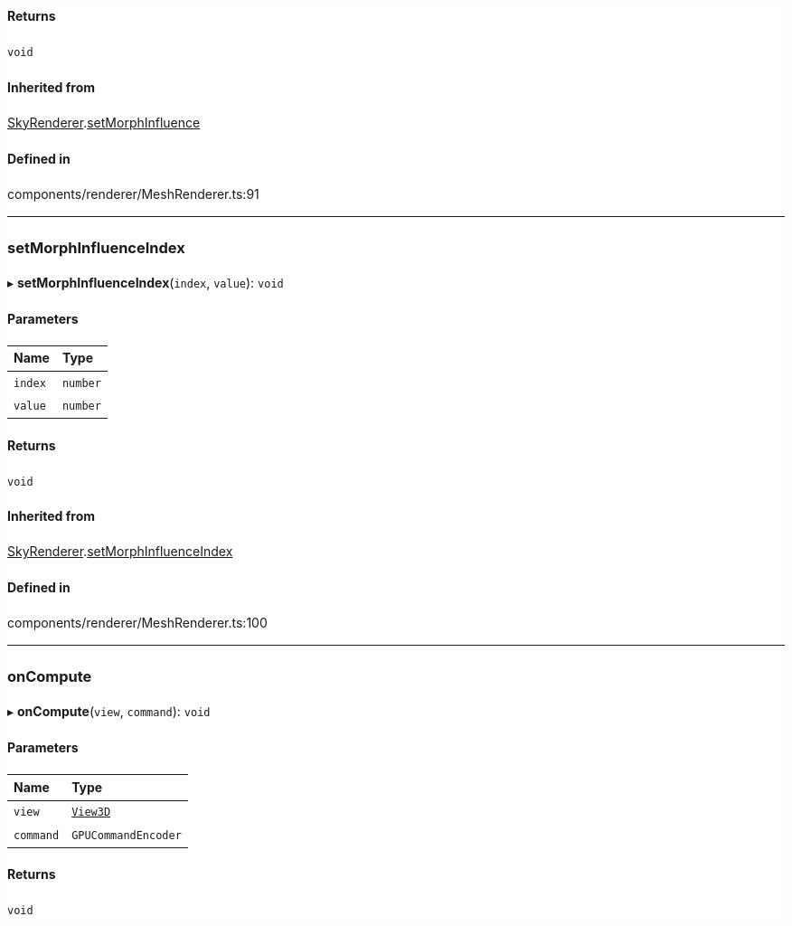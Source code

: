 #### Returns

`void`

#### Inherited from

[SkyRenderer](SkyRenderer.md).[setMorphInfluence](SkyRenderer.md#setmorphinfluence)

#### Defined in

components/renderer/MeshRenderer.ts:91

___

### setMorphInfluenceIndex

▸ **setMorphInfluenceIndex**(`index`, `value`): `void`

#### Parameters

| Name | Type |
| :------ | :------ |
| `index` | `number` |
| `value` | `number` |

#### Returns

`void`

#### Inherited from

[SkyRenderer](SkyRenderer.md).[setMorphInfluenceIndex](SkyRenderer.md#setmorphinfluenceindex)

#### Defined in

components/renderer/MeshRenderer.ts:100

___

### onCompute

▸ **onCompute**(`view`, `command`): `void`

#### Parameters

| Name | Type |
| :------ | :------ |
| `view` | [`View3D`](View3D.md) |
| `command` | `GPUCommandEncoder` |

#### Returns

`void`
